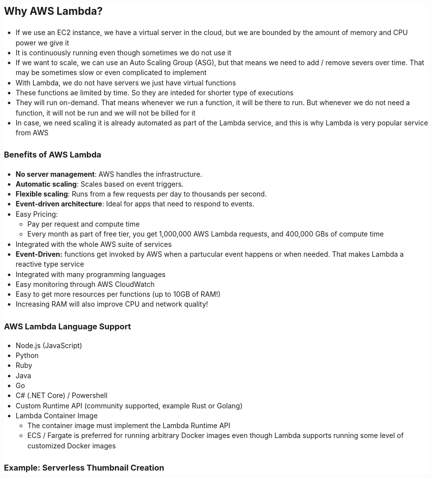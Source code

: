 ## Why AWS Lambda?

- If we use an EC2 instance, we have a virtual server in the cloud, but we are bounded by the amount of memory and CPU power we give it
- It is continuously running even though sometimes we do not use it
- If we want to scale, we can use an Auto Scaling Group (ASG), but that means we need to add / remove severs over time. That may be sometimes slow or even complicated to implement
- With Lambda, we do not have servers we just have virtual functions
- These functions ae limited by time. So they are inteded for shorter type of executions
- They will run on-demand. That means whenever we run a function, it will be there to run. But whenever we do not need a function, it will not be run and we will not be billed for it
- In case, we need scaling it is already automated as part of the Lambda service, and this is why Lambda is very popular service from AWS

### Benefits of AWS Lambda

- **No server management**: AWS handles the infrastructure.
- **Automatic scaling**: Scales based on event triggers.
- **Flexible scaling**: Runs from a few requests per day to thousands per second.
- **Event-driven architecture**: Ideal for apps that need to respond to events.
- Easy Pricing:
  - Pay per request and compute time
  - Every month as part of free tier, you get 1,000,000 AWS Lambda requests, and 400,000 GBs of compute time
- Integrated with the whole AWS suite of services
- **Event-Driven:** functions get invoked by AWS when a partucular event happens or when needed. That makes Lambda a reactive type service
- Integrated with many programming languages
- Easy monitoring through AWS CloudWatch
- Easy to get more resources per functions (up to 10GB of RAM!)
- Increasing RAM will also improve CPU and network quality!

### AWS Lambda Language Support

- Node.js (JavaScript)
- Python
- Ruby
- Java
- Go
- C# (.NET Core) / Powershell
- Custom Runtime API (community supported, example Rust or Golang)
- Lambda Container Image
  - The container image must implement the Lambda Runtime API
  - ECS / Fargate is preferred for running arbitrary Docker images even though Lambda supports running some level of customized Docker images

### Example: Serverless Thumbnail Creation
